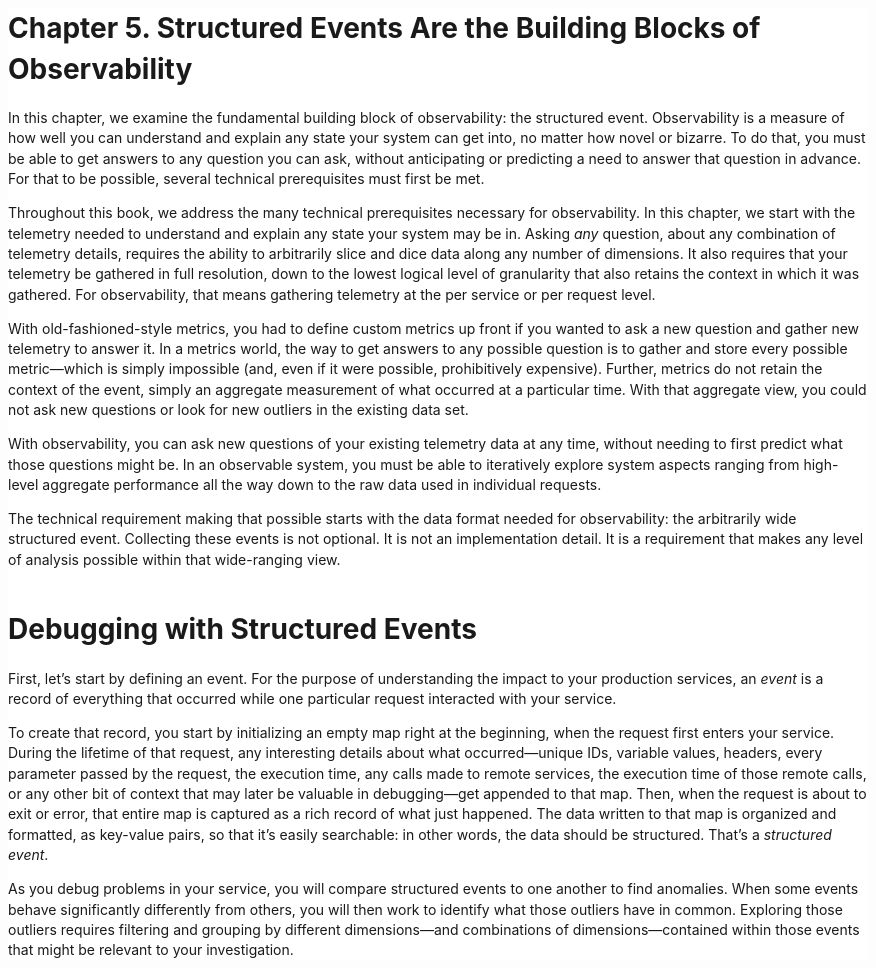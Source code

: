 # Chapter 5. Structured Events Are the Building Blocks of Observability

In this chapter, we examine the fundamental building block of observability: the structured event. Observability is a measure of how well you can understand and explain any state your system can get into, no matter how novel or bizarre. To do that, you must be able to get answers to any question you can ask, without anticipating or predicting a need to answer that question in advance. For that to be possible, several technical prerequisites must first be met.

Throughout this book, we address the many technical prerequisites necessary for observability. In this chapter, we start with the telemetry needed to understand and explain any state your system may be in. Asking *any* question, about any combination of telemetry details, requires the ability to arbitrarily slice and dice data along any number of dimensions. It also requires that your telemetry be gathered in full resolution, down to the lowest logical level of granularity that also retains the context in which it was gathered. For observability, that means gathering telemetry at the per service or per request level.

With old-fashioned-style metrics, you had to define custom metrics up front if you wanted to ask a new question and gather new telemetry to answer it. In a metrics world, the way to get answers to any possible question is to gather and store every possible metric—which is simply impossible (and, even if it were possible, prohibitively expensive). Further, metrics do not retain the context of the event, simply an aggregate measurement of what occurred at a particular time. With that aggregate view, you could not ask new questions or look for new outliers in the existing data set.

With observability, you can ask new questions of your existing telemetry data at any time, without needing to first predict what those questions might be. In an observable system, you must be able to iteratively explore system aspects ranging from high-level aggregate performance all the way down to the raw data used in individual requests.

The technical requirement making that possible starts with the data format needed for observability: the arbitrarily wide structured event. Collecting these events is not optional. It is not an implementation detail. It is a requirement that makes any level of analysis possible within that wide-ranging view.

# Debugging with Structured Events

First, let’s start by defining an event. For the purpose of understanding the impact to your production services, an *event* is a record of everything that occurred while one particular request interacted with your service.

To create that record, you start by initializing an empty map right at the beginning, when the request first enters your service. During the lifetime of that request, any interesting details about what occurred—unique IDs, variable values, headers, every parameter passed by the request, the execution time, any calls made to remote services, the execution time of those remote calls, or any other bit of context that may later be valuable in debugging—get appended to that map. Then, when the request is about to exit or error, that entire map is captured as a rich record of what just happened. The data written to that map is organized and formatted, as key-value pairs, so that it’s easily searchable: in other words, the data should be structured. That’s a *structured event*.

As you debug problems in your service, you will compare structured events to one another to find anomalies. When some events behave significantly differently from others, you will then work to identify what those outliers have in common. Exploring those outliers requires filtering and grouping by different dimensions—and combinations of dimensions—contained within those events that might be relevant to your investigation.
